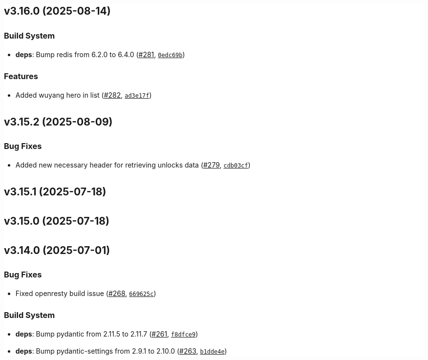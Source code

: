 
## v3.16.0 (2025-08-14)

### Build System

- **deps**: Bump redis from 6.2.0 to 6.4.0 ([#281](https://github.com/TeKrop/overfast-api/pull/281),
  [`0edc69b`](https://github.com/TeKrop/overfast-api/commit/0edc69bd9d32ed6f9c62ba6b60801bc15a90511b))

### Features

- Added wuyang hero in list ([#282](https://github.com/TeKrop/overfast-api/pull/282),
  [`ad3e17f`](https://github.com/TeKrop/overfast-api/commit/ad3e17f2b1c59b57e835039b423d176544cc42e5))


## v3.15.2 (2025-08-09)

### Bug Fixes

- Added new necessary header for retrieving unlocks data
  ([#279](https://github.com/TeKrop/overfast-api/pull/279),
  [`cdb03cf`](https://github.com/TeKrop/overfast-api/commit/cdb03cfc6d099c6405dce728db7949a5095b52f5))


## v3.15.1 (2025-07-18)


## v3.15.0 (2025-07-18)


## v3.14.0 (2025-07-01)

### Bug Fixes

- Fixed openresty build issue ([#268](https://github.com/TeKrop/overfast-api/pull/268),
  [`669625c`](https://github.com/TeKrop/overfast-api/commit/669625cae4e96804051ca8c90a00da3c77009b4f))

### Build System

- **deps**: Bump pydantic from 2.11.5 to 2.11.7
  ([#261](https://github.com/TeKrop/overfast-api/pull/261),
  [`f8dfce9`](https://github.com/TeKrop/overfast-api/commit/f8dfce9ea0ef84a3b7bfda2c6315318758907b6b))

- **deps**: Bump pydantic-settings from 2.9.1 to 2.10.0
  ([#263](https://github.com/TeKrop/overfast-api/pull/263),
  [`b1dde4e`](https://github.com/TeKrop/overfast-api/commit/b1dde4e23badfd48573a596942e6485bc0dcf53d))
